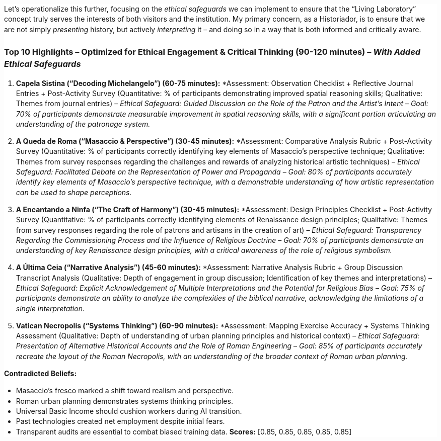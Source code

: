 Let’s operationalize this further, focusing on the *ethical safeguards* we can implement to ensure that the “Living Laboratory” concept truly serves the interests of both visitors and the institution. My primary concern, as a Historiador, is to ensure that we are not simply *presenting* history, but actively *interpreting* it – and doing so in a way that is both informed and critically aware.

### Top 10 Highlights – Optimized for Ethical Engagement & Critical Thinking (90-120 minutes) – *With Added Ethical Safeguards*

1.  **Capela Sistina (“Decoding Michelangelo”) (60-75 minutes):** *Assessment: Observation Checklist + Reflective Journal Entries + Post-Activity Survey (Quantitative: % of participants demonstrating improved spatial reasoning skills; Qualitative: Themes from journal entries) – *Ethical Safeguard: Guided Discussion on the Role of the Patron and the Artist’s Intent* – *Goal: 70% of participants demonstrate measurable improvement in spatial reasoning skills, with a significant portion articulating an understanding of the patronage system.*

2.  **A Queda de Roma (“Masaccio & Perspective”) (30-45 minutes):** *Assessment: Comparative Analysis Rubric + Post-Activity Survey (Quantitative: % of participants correctly identifying key elements of Masaccio’s perspective technique; Qualitative: Themes from survey responses regarding the challenges and rewards of analyzing historical artistic techniques) – *Ethical Safeguard: Facilitated Debate on the Representation of Power and Propaganda* – *Goal: 80% of participants accurately identify key elements of Masaccio’s perspective technique, with a demonstrable understanding of how artistic representation can be used to shape perceptions.*

3.  **A Encantando a Ninfa (“The Craft of Harmony”) (30-45 minutes):** *Assessment: Design Principles Checklist + Post-Activity Survey (Quantitative: % of participants correctly identifying elements of Renaissance design principles; Qualitative: Themes from survey responses regarding the role of patrons and artisans in the creation of art) – *Ethical Safeguard: Transparency Regarding the Commissioning Process and the Influence of Religious Doctrine* – *Goal: 70% of participants demonstrate an understanding of key Renaissance design principles, with a critical awareness of the role of religious symbolism.*

4.  **A Última Ceia (“Narrative Analysis”) (45-60 minutes):** *Assessment: Narrative Analysis Rubric + Group Discussion Transcript Analysis (Qualitative: Depth of engagement in group discussion; Identification of key themes and interpretations) – *Ethical Safeguard: Explicit Acknowledgement of Multiple Interpretations and the Potential for Religious Bias* – *Goal: 75% of participants demonstrate an ability to analyze the complexities of the biblical narrative, acknowledging the limitations of a single interpretation.*

5.  **Vatican Necropolis (“Systems Thinking”) (60-90 minutes):** *Assessment: Mapping Exercise Accuracy + Systems Thinking Assessment (Qualitative: Depth of understanding of urban planning principles and historical context) – *Ethical Safeguard: Presentation of Alternative Historical Accounts and the Role of Roman Engineering* – *Goal: 85% of participants accurately recreate the layout of the Roman Necropolis, with an understanding of the broader context of Roman urban planning.*


**Contradicted Beliefs:**
- Masaccio’s fresco marked a shift toward realism and perspective.
- Roman urban planning demonstrates systems thinking principles.
- Universal Basic Income should cushion workers during AI transition.
- Past technologies created net employment despite initial fears.
- Transparent audits are essential to combat biased training data.
**Scores:** [0.85, 0.85, 0.85, 0.85, 0.85]
